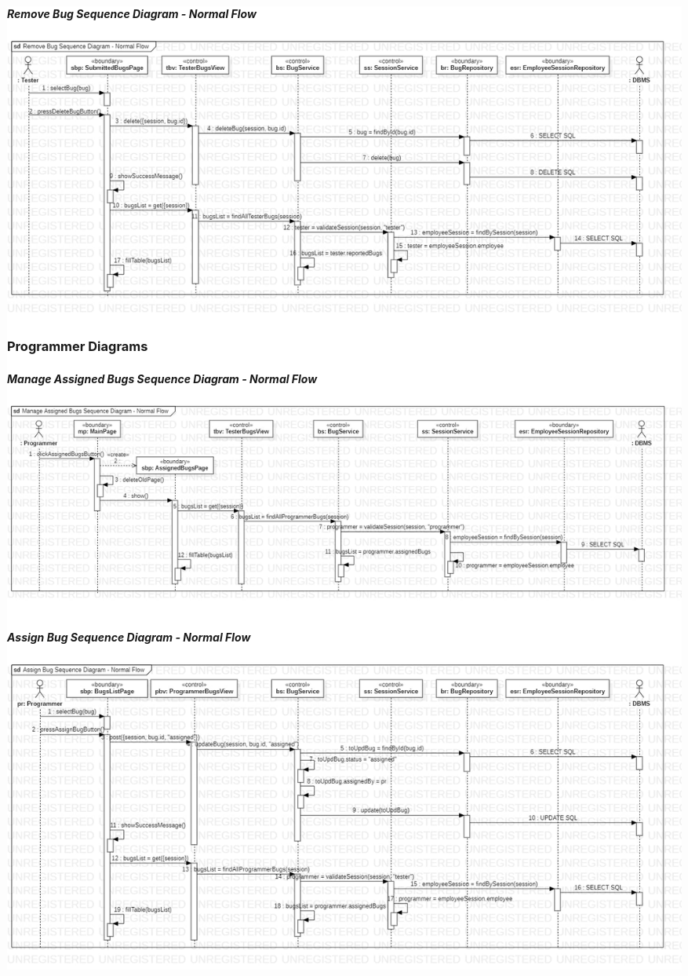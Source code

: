 #### <em>Remove Bug Sequence Diagram - Normal Flow</em>
<img src='Documentation/Dynamic%20Model/Remove%20Bug%20Sequence%20Diagram%20-%20Normal%20Flow.jpg' width='100%' />

### <strong>Programmer Diagrams</strong>

#### <em>Manage Assigned Bugs Sequence Diagram - Normal Flow</em>
<img src='Documentation/Dynamic%20Model/Manage%20Assigned%20Bugs%20Sequence%20Diagram%20-%20Normal%20Flow.jpg' width='100%' />

#### <em>Assign Bug Sequence Diagram - Normal Flow</em>
<img src='Documentation/Dynamic%20Model/Assign%20Bug%20Sequence%20Diagram%20-%20Normal%20Flow.jpg' width='100%' />